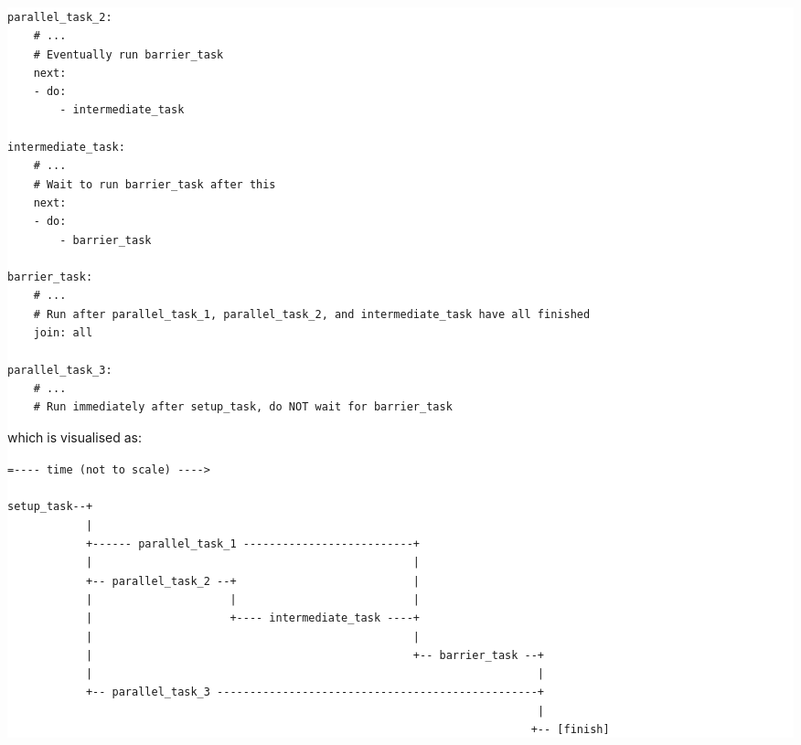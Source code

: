     parallel_task_2:
        # ...
        # Eventually run barrier_task
        next:
        - do:
            - intermediate_task

    intermediate_task:
        # ...
        # Wait to run barrier_task after this
        next:
        - do:
            - barrier_task

    barrier_task:
        # ...
        # Run after parallel_task_1, parallel_task_2, and intermediate_task have all finished
        join: all

    parallel_task_3:
        # ...
        # Run immediately after setup_task, do NOT wait for barrier_task

which is visualised as:

    =---- time (not to scale) ---->

    setup_task--+
                |
                +------ parallel_task_1 --------------------------+
                |                                                 |
                +-- parallel_task_2 --+                           |
                |                     |                           |
                |                     +---- intermediate_task ----+
                |                                                 |
                |                                                 +-- barrier_task --+
                |                                                                    |
                +-- parallel_task_3 -------------------------------------------------+
                                                                                     |
                                                                                    +-- [finish]
